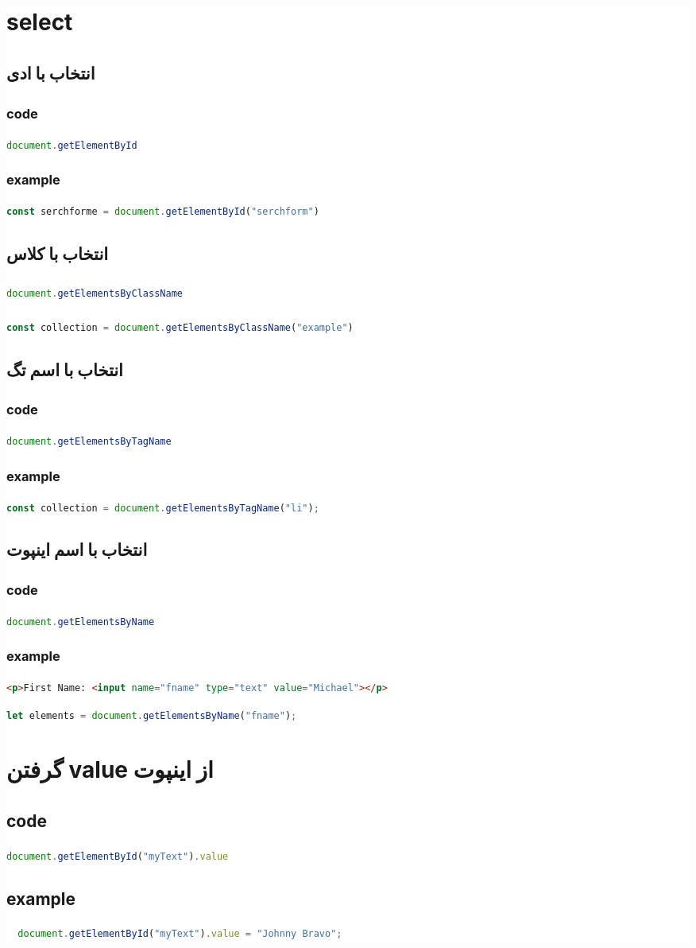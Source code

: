 # select
## انتخاب با ادی 
### code
```js
document.getElementById
```
### example
```js
const serchforme = document.getElementById("serchform")
```
## انتخاب با کلاس 
###
```js
document.getElementsByClassName
```
###
```js
const collection = document.getElementsByClassName("example")
```
## انتخاب با اسم تگ 
### code
```js
document.getElementsByTagName
```
### example
```js
const collection = document.getElementsByTagName("li");
```
## انتخاب با اسم اینپوت
### code
```js
document.getElementsByName
```
### example
```html
<p>First Name: <input name="fname" type="text" value="Michael"></p>
```

```js
let elements = document.getElementsByName("fname");
```

# گرفتن value از اینپوت
## code
```js
document.getElementById("myText").value
```
## example
```js
  document.getElementById("myText").value = "Johnny Bravo";
```
